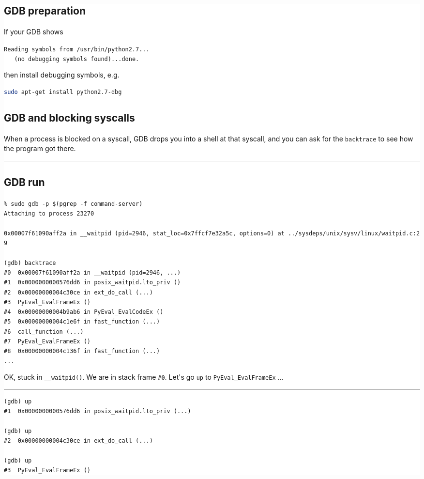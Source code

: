 
## GDB preparation

If your GDB shows

```
Reading symbols from /usr/bin/python2.7...
   (no debugging symbols found)...done.
```

then install debugging symbols, e.g.

```bash
sudo apt-get install python2.7-dbg
```

## GDB and blocking syscalls

When a process is blocked on a syscall, GDB drops you into a shell at that syscall, and you can ask for the `backtrace` to see how the program got there.

---

## GDB run

```
% sudo gdb -p $(pgrep -f command-server)
Attaching to process 23270

0x00007f61090aff2a in __waitpid (pid=2946, stat_loc=0x7ffcf7e32a5c, options=0) at ../sysdeps/unix/sysv/linux/waitpid.c:29

(gdb) backtrace
#0  0x00007f61090aff2a in __waitpid (pid=2946, ...) 
#1  0x0000000000576dd6 in posix_waitpid.lto_priv ()
#2  0x00000000004c30ce in ext_do_call (...) 
#3  PyEval_EvalFrameEx ()
#4  0x00000000004b9ab6 in PyEval_EvalCodeEx () 
#5  0x00000000004c1e6f in fast_function (...) 
#6  call_function (...)    
#7  PyEval_EvalFrameEx () 
#8  0x00000000004c136f in fast_function (...)
...
```

OK, stuck in `__waitpid()`. We are in stack frame `#0`.
Let's go `up` to `PyEval_EvalFrameEx` ...

---

```
(gdb) up
#1  0x0000000000576dd6 in posix_waitpid.lto_priv (...)

(gdb) up
#2  0x00000000004c30ce in ext_do_call (...)

(gdb) up
#3  PyEval_EvalFrameEx ()
```
